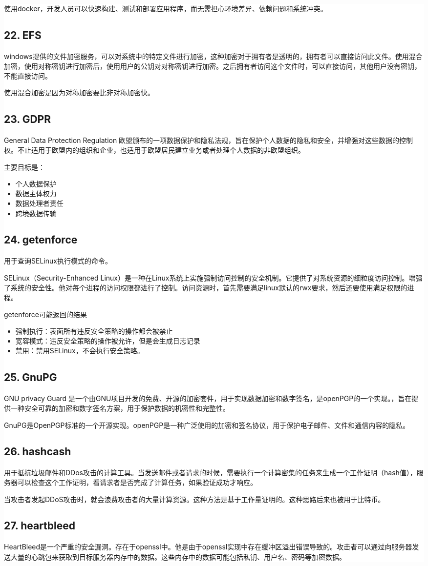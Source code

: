 使用docker，开发人员可以快速构建、测试和部署应用程序，而无需担心环境差异、依赖问题和系统冲突。

## 22. EFS

windows提供的文件加密服务，可以对系统中的特定文件进行加密，这种加密对于拥有者是透明的，拥有者可以直接访问此文件。使用混合加密，使用对称密钥进行加密后，使用用户的公钥对对称密钥进行加密。之后拥有者访问这个文件时，可以直接访问，其他用户没有密钥，不能直接访问。

使用混合加密是因为对称加密要比非对称加密快。

## 23. GDPR

General Data Protection Regulation 欧盟颁布的一项数据保护和隐私法规，旨在保护个人数据的隐私和安全，并增强对这些数据的控制权。不止适用于欧盟内的组织和企业，也适用于欧盟居民建立业务或者处理个人数据的非欧盟组织。

主要目标是：

- 个人数据保护
- 数据主体权力
- 数据处理者责任
- 跨境数据传输

## 24. getenforce

用于查询SELinux执行模式的命令。

SELinux（Security-Enhanced Linux）是一种在Linux系统上实施强制访问控制的安全机制。它提供了对系统资源的细粒度访问控制。增强了系统的安全性。他对每个进程的访问权限都进行了控制。访问资源时，首先需要满足linux默认的rwx要求，然后还要使用满足权限的进程。

getenforce可能返回的结果

- 强制执行：表面所有违反安全策略的操作都会被禁止
- 宽容模式：违反安全策略的操作被允许，但是会生成日志记录
- 禁用：禁用SELinux，不会执行安全策略。

## 25. GnuPG

GNU privacy Guard 是一个由GNU项目开发的免费、开源的加密套件，用于实现数据加密和数字签名，是openPGP的一个实现。，旨在提供一种安全可靠的加密和数字签名方案，用于保护数据的机密性和完整性。

GnuPG是OpenPGP标准的一个开源实现。openPGP是一种广泛使用的加密和签名协议，用于保护电子邮件、文件和通信内容的隐私。	



## 26. hashcash

用于抵抗垃圾邮件和DDos攻击的计算工具。当发送邮件或者请求的时候，需要执行一个计算密集的任务来生成一个工作证明（hash值），服务器可以检查这个工作证明，看请求者是否完成了计算任务，如果验证成功才响应。

当攻击者发起DDoS攻击时，就会浪费攻击者的大量计算资源。这种方法是基于工作量证明的。这种思路后来也被用于比特币。

## 27. heartbleed

HeartBleed是一个严重的安全漏洞。存在于openssl中。他是由于openssl实现中存在缓冲区溢出错误导致的。攻击者可以通过向服务器发送大量的心跳包来获取到目标服务器内存中的数据。这些内存中的数据可能包括私钥、用户名、密码等加密数据。

